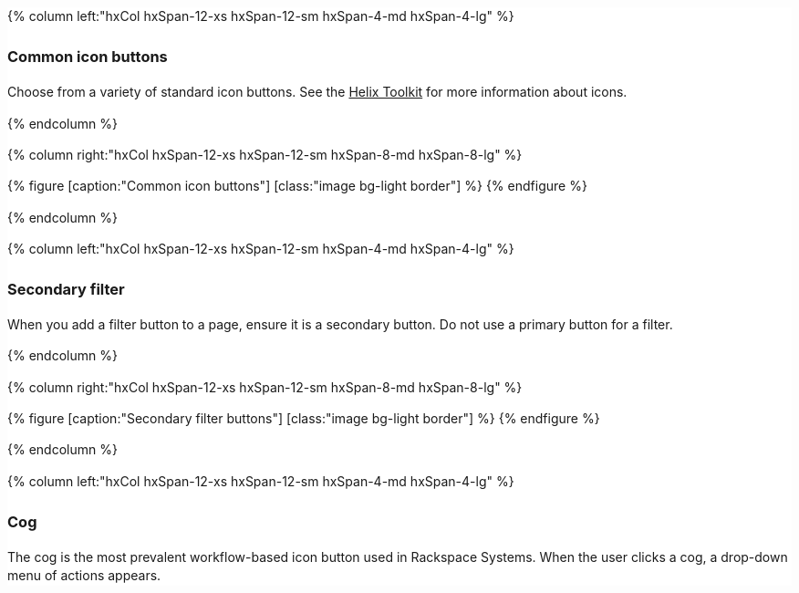 <section class="static-section" markdown="1">

<div class="hxRow" markdown="1">

{% column left:"hxCol hxSpan-12-xs hxSpan-12-sm hxSpan-4-md hxSpan-4-lg" %}

### Common icon buttons

Choose from a variety of standard icon buttons. See the [Helix Toolkit](https://rackerlabs.github.io/helix-ui/components/icons/) for more information about icons.

{% endcolumn %}

{% column right:"hxCol hxSpan-12-xs hxSpan-12-sm hxSpan-8-md hxSpan-8-lg" %}

{% figure [caption:"Common icon buttons"] [class:"image bg-light border"] %}
<embed src="{{site.url}}/assets/images/components/inputs-and-controls/button-iconography/buttoniconography-icononly-examples-common.png" width="440"/>
{% endfigure %}

{% endcolumn %}

</div>

</section>

<section class="static-section" markdown="1">

<div class="hxRow" markdown="1">

{% column left:"hxCol hxSpan-12-xs hxSpan-12-sm hxSpan-4-md hxSpan-4-lg" %}

### Secondary filter

When you add a filter button to a page, ensure it is a secondary button. Do not use a primary button for a filter.

{% endcolumn %}

{% column right:"hxCol hxSpan-12-xs hxSpan-12-sm hxSpan-8-md hxSpan-8-lg" %}

{% figure [caption:"Secondary filter buttons"] [class:"image bg-light border"] %}
<embed src="{{site.url}}/assets/images/components/inputs-and-controls/button-iconography/buttoniconography-icononly-examples-secondary-filter.png" width="633"/>
{% endfigure %}

{% endcolumn %}

</div>

</section>

<section class="static-section" markdown="1">

<div class="hxRow" markdown="1">

{% column left:"hxCol hxSpan-12-xs hxSpan-12-sm hxSpan-4-md hxSpan-4-lg" %}

### Cog

The cog is the most prevalent workflow-based icon button used in Rackspace Systems. When the user clicks a cog, a drop-down menu of actions appears.  
